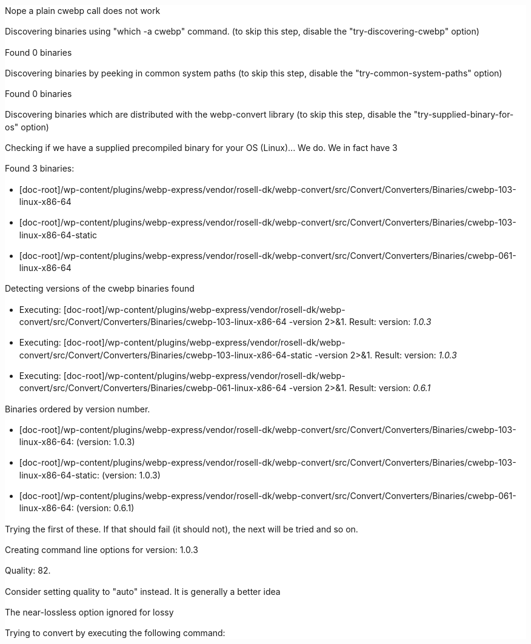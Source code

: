 Nope a plain cwebp call does not work

Discovering binaries using "which -a cwebp" command. (to skip this step, disable the "try-discovering-cwebp" option)

Found 0 binaries

Discovering binaries by peeking in common system paths (to skip this step, disable the "try-common-system-paths" option)

Found 0 binaries

Discovering binaries which are distributed with the webp-convert library (to skip this step, disable the "try-supplied-binary-for-os" option)

Checking if we have a supplied precompiled binary for your OS (Linux)... We do. We in fact have 3

Found 3 binaries: 

- [doc-root]/wp-content/plugins/webp-express/vendor/rosell-dk/webp-convert/src/Convert/Converters/Binaries/cwebp-103-linux-x86-64

- [doc-root]/wp-content/plugins/webp-express/vendor/rosell-dk/webp-convert/src/Convert/Converters/Binaries/cwebp-103-linux-x86-64-static

- [doc-root]/wp-content/plugins/webp-express/vendor/rosell-dk/webp-convert/src/Convert/Converters/Binaries/cwebp-061-linux-x86-64

Detecting versions of the cwebp binaries found

- Executing: [doc-root]/wp-content/plugins/webp-express/vendor/rosell-dk/webp-convert/src/Convert/Converters/Binaries/cwebp-103-linux-x86-64 -version 2>&1. Result: version: *1.0.3*

- Executing: [doc-root]/wp-content/plugins/webp-express/vendor/rosell-dk/webp-convert/src/Convert/Converters/Binaries/cwebp-103-linux-x86-64-static -version 2>&1. Result: version: *1.0.3*

- Executing: [doc-root]/wp-content/plugins/webp-express/vendor/rosell-dk/webp-convert/src/Convert/Converters/Binaries/cwebp-061-linux-x86-64 -version 2>&1. Result: version: *0.6.1*

Binaries ordered by version number.

- [doc-root]/wp-content/plugins/webp-express/vendor/rosell-dk/webp-convert/src/Convert/Converters/Binaries/cwebp-103-linux-x86-64: (version: 1.0.3)

- [doc-root]/wp-content/plugins/webp-express/vendor/rosell-dk/webp-convert/src/Convert/Converters/Binaries/cwebp-103-linux-x86-64-static: (version: 1.0.3)

- [doc-root]/wp-content/plugins/webp-express/vendor/rosell-dk/webp-convert/src/Convert/Converters/Binaries/cwebp-061-linux-x86-64: (version: 0.6.1)

Trying the first of these. If that should fail (it should not), the next will be tried and so on.

Creating command line options for version: 1.0.3

Quality: 82. 

Consider setting quality to "auto" instead. It is generally a better idea

The near-lossless option ignored for lossy

Trying to convert by executing the following command:

